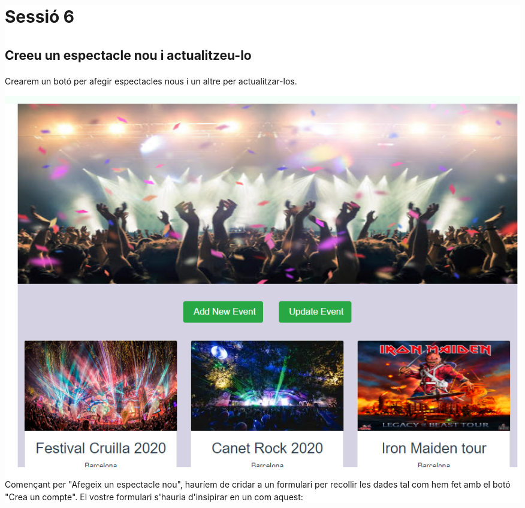 Sessió 6
=========

Creeu un espectacle nou i actualitzeu-lo
------------

Crearem un botó per afegir espectacles nous i un altre per actualitzar-los.

![image](figures/image018.png)

Començant per "Afegeix un espectacle nou", hauríem de cridar a un formulari per recollir les dades tal com hem fet amb el botó "Crea un compte". El vostre formulari s'hauria d'insipirar en un com aquest:
